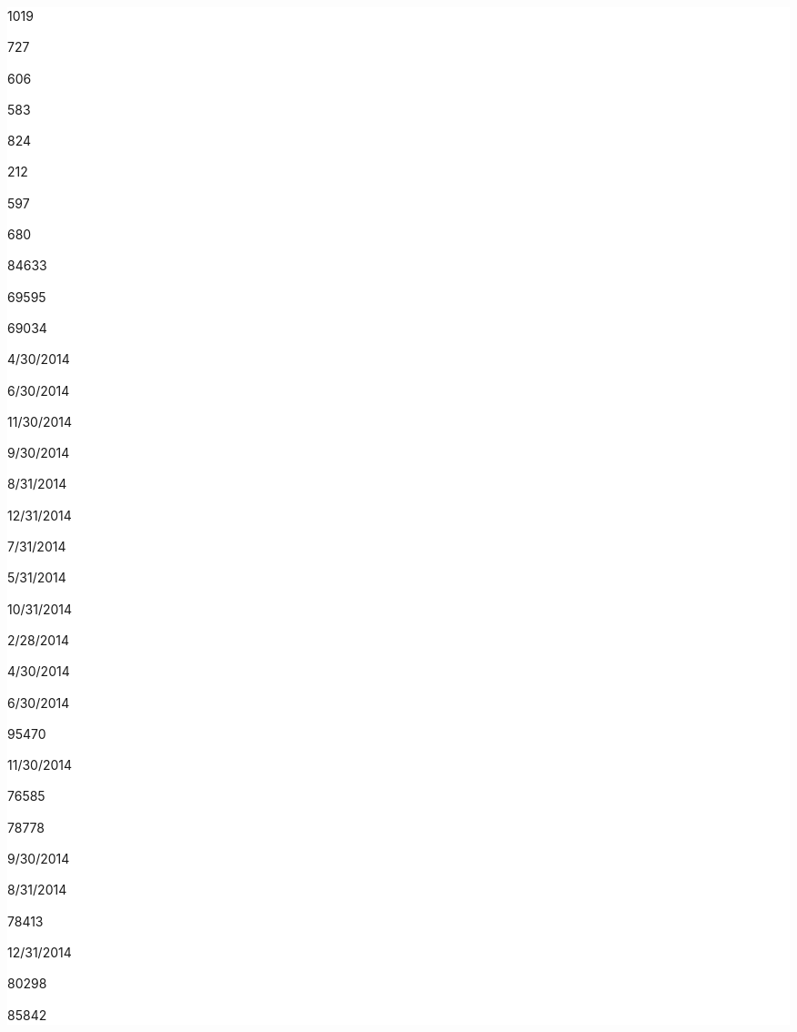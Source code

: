 1019

727

606

583

824

212

597

680

84633

69595

69034

4/30/2014

6/30/2014

11/30/2014

9/30/2014

8/31/2014

12/31/2014

7/31/2014

5/31/2014

10/31/2014

2/28/2014

4/30/2014

6/30/2014

95470

11/30/2014

76585

78778

9/30/2014

8/31/2014

78413

12/31/2014

80298

85842
